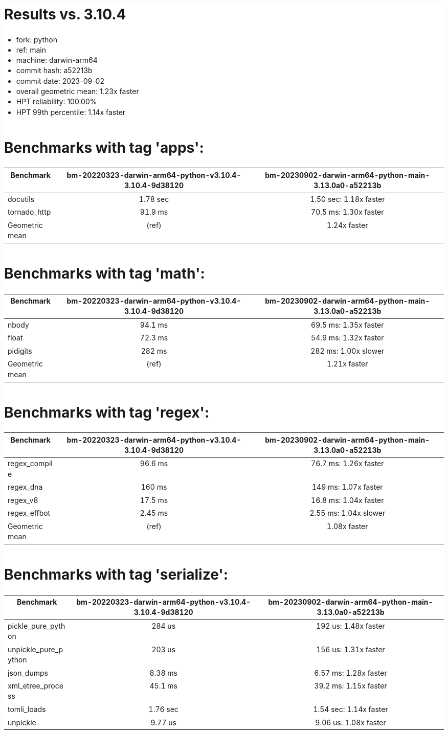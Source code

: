 
# Results vs. 3.10.4

- fork: python
- ref: main
- machine: darwin-arm64
- commit hash: a52213b
- commit date: 2023-09-02
- overall geometric mean: 1.23x faster
- HPT reliability: 100.00%
- HPT 99th percentile: 1.14x faster

Benchmarks with tag 'apps':
===========================

| Benchmark      | bm-20220323-darwin-arm64-python-v3.10.4-3.10.4-9d38120 | bm-20230902-darwin-arm64-python-main-3.13.0a0-a52213b |
|----------------|:------------------------------------------------------:|:-----------------------------------------------------:|
| docutils       | 1.78 sec                                               | 1.50 sec: 1.18x faster                                |
| tornado_http   | 91.9 ms                                                | 70.5 ms: 1.30x faster                                 |
| Geometric mean | (ref)                                                  | 1.24x faster                                          |

Benchmarks with tag 'math':
===========================

| Benchmark      | bm-20220323-darwin-arm64-python-v3.10.4-3.10.4-9d38120 | bm-20230902-darwin-arm64-python-main-3.13.0a0-a52213b |
|----------------|:------------------------------------------------------:|:-----------------------------------------------------:|
| nbody          | 94.1 ms                                                | 69.5 ms: 1.35x faster                                 |
| float          | 72.3 ms                                                | 54.9 ms: 1.32x faster                                 |
| pidigits       | 282 ms                                                 | 282 ms: 1.00x slower                                  |
| Geometric mean | (ref)                                                  | 1.21x faster                                          |

Benchmarks with tag 'regex':
============================

| Benchmark      | bm-20220323-darwin-arm64-python-v3.10.4-3.10.4-9d38120 | bm-20230902-darwin-arm64-python-main-3.13.0a0-a52213b |
|----------------|:------------------------------------------------------:|:-----------------------------------------------------:|
| regex_compile  | 96.6 ms                                                | 76.7 ms: 1.26x faster                                 |
| regex_dna      | 160 ms                                                 | 149 ms: 1.07x faster                                  |
| regex_v8       | 17.5 ms                                                | 16.8 ms: 1.04x faster                                 |
| regex_effbot   | 2.45 ms                                                | 2.55 ms: 1.04x slower                                 |
| Geometric mean | (ref)                                                  | 1.08x faster                                          |

Benchmarks with tag 'serialize':
================================

| Benchmark            | bm-20220323-darwin-arm64-python-v3.10.4-3.10.4-9d38120 | bm-20230902-darwin-arm64-python-main-3.13.0a0-a52213b |
|----------------------|:------------------------------------------------------:|:-----------------------------------------------------:|
| pickle_pure_python   | 284 us                                                 | 192 us: 1.48x faster                                  |
| unpickle_pure_python | 203 us                                                 | 156 us: 1.31x faster                                  |
| json_dumps           | 8.38 ms                                                | 6.57 ms: 1.28x faster                                 |
| xml_etree_process    | 45.1 ms                                                | 39.2 ms: 1.15x faster                                 |
| tomli_loads          | 1.76 sec                                               | 1.54 sec: 1.14x faster                                |
| unpickle             | 9.77 us                                                | 9.06 us: 1.08x faster                                 |